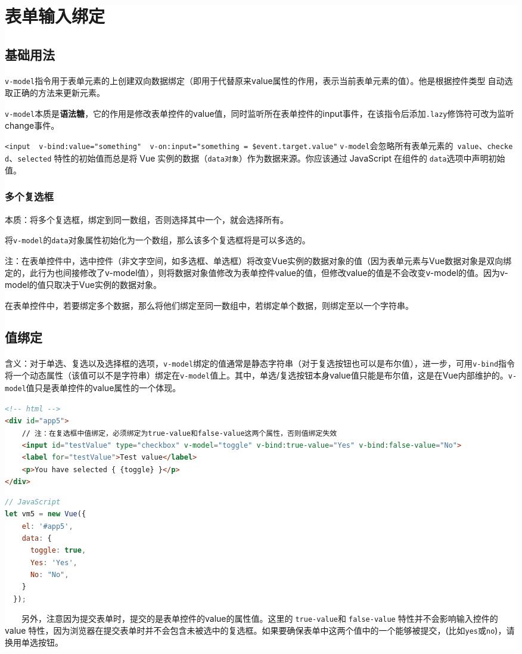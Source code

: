 # 表单输入绑定

## 基础用法

`v-model`指令用于表单元素的上创建双向数据绑定（即用于代替原来value属性的作用，表示当前表单元素的值）。他是根据控件类型 自动选取正确的方法来更新元素。

`v-model`本质是**语法糖**，它的作用是修改表单控件的value值，同时监听所在表单控件的input事件，在该指令后添加`.lazy`修饰符可改为监听change事件。

`<input  v-bind:value="something"  v-on:input="something = $event.target.value"`
`v-model`会忽略所有表单元素的` value`、`checked`、`selected` 特性的初始值而总是将 Vue 实例的数据（`data对象`）作为数据来源。你应该通过 JavaScript 在组件的 `data`选项中声明初始值。

### 多个复选框

本质：将多个复选框，绑定到同一数组，否则选择其中一个，就会选择所有。

将`v-model`的`data`对象属性初始化为一个数组，那么该多个复选框将是可以多选的。

注：在表单控件中，选中控件（非文字空间，如多选框、单选框）将改变Vue实例的数据对象的值（因为表单元素与Vue数据对象是双向绑定的，此行为也间接修改了v-model值），则将数据对象值修改为表单控件value的值，但修改value的值是不会改变v-model的值。因为v-model的值只取决于Vue实例的数据对象。

在表单控件中，若要绑定多个数据，那么将他们绑定至同一数组中，若绑定单个数据，则绑定至以一个字符串。

## 值绑定

含义：对于单选、复选以及选择框的选项，`v-model`绑定的值通常是静态字符串（对于复选按钮也可以是布尔值），进一步，可用`v-bind`指令将一个动态属性（该值可以不是字符串）绑定在`v-model`值上。其中，单选/复选按钮本身value值只能是布尔值，这是在Vue内部维护的。`v-model`值只是表单控件的value属性的一个体现。

``` html
<!-- html -->
<div id="app5">
    // 注：在复选框中值绑定，必须绑定为true-value和false-value这两个属性，否则值绑定失效
    <input id="testValue" type="checkbox" v-model="toggle" v-bind:true-value="Yes" v-bind:false-value="No">
    <label for="testValue">Test value</label>
    <p>You have selected { {toggle} }</p>
</div>
```

``` javascript
// JavaScript
let vm5 = new Vue({
    el: '#app5',
    data: {
      toggle: true,
      Yes: 'Yes',
      No: "No",
    }
  });
```

　　另外，注意因为提交表单时，提交的是表单控件的value的属性值。这里的 `true-value`和 `false-value` 特性并不会影响输入控件的 value 特性，因为浏览器在提交表单时并不会包含未被选中的复选框。如果要确保表单中这两个值中的一个能够被提交，(比如`yes`或`no`)，请换用单选按钮。
